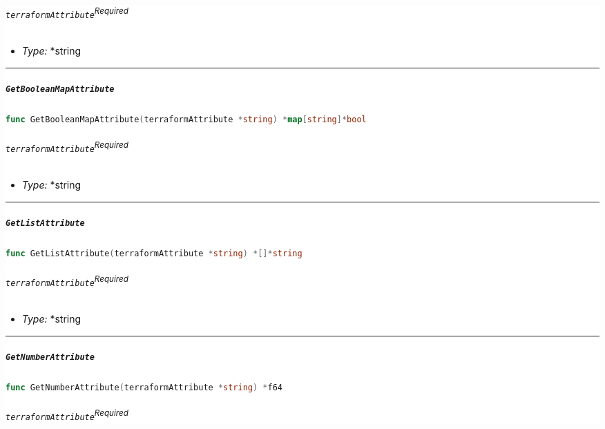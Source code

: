 ###### `terraformAttribute`<sup>Required</sup> <a name="terraformAttribute" id="@cdktf/provider-azurerm.resourceDeploymentScriptAzurePowerShell.ResourceDeploymentScriptAzurePowerShell.getBooleanAttribute.parameter.terraformAttribute"></a>

- *Type:* *string

---

##### `GetBooleanMapAttribute` <a name="GetBooleanMapAttribute" id="@cdktf/provider-azurerm.resourceDeploymentScriptAzurePowerShell.ResourceDeploymentScriptAzurePowerShell.getBooleanMapAttribute"></a>

```go
func GetBooleanMapAttribute(terraformAttribute *string) *map[string]*bool
```

###### `terraformAttribute`<sup>Required</sup> <a name="terraformAttribute" id="@cdktf/provider-azurerm.resourceDeploymentScriptAzurePowerShell.ResourceDeploymentScriptAzurePowerShell.getBooleanMapAttribute.parameter.terraformAttribute"></a>

- *Type:* *string

---

##### `GetListAttribute` <a name="GetListAttribute" id="@cdktf/provider-azurerm.resourceDeploymentScriptAzurePowerShell.ResourceDeploymentScriptAzurePowerShell.getListAttribute"></a>

```go
func GetListAttribute(terraformAttribute *string) *[]*string
```

###### `terraformAttribute`<sup>Required</sup> <a name="terraformAttribute" id="@cdktf/provider-azurerm.resourceDeploymentScriptAzurePowerShell.ResourceDeploymentScriptAzurePowerShell.getListAttribute.parameter.terraformAttribute"></a>

- *Type:* *string

---

##### `GetNumberAttribute` <a name="GetNumberAttribute" id="@cdktf/provider-azurerm.resourceDeploymentScriptAzurePowerShell.ResourceDeploymentScriptAzurePowerShell.getNumberAttribute"></a>

```go
func GetNumberAttribute(terraformAttribute *string) *f64
```

###### `terraformAttribute`<sup>Required</sup> <a name="terraformAttribute" id="@cdktf/provider-azurerm.resourceDeploymentScriptAzurePowerShell.ResourceDeploymentScriptAzurePowerShell.getNumberAttribute.parameter.terraformAttribute"></a>
